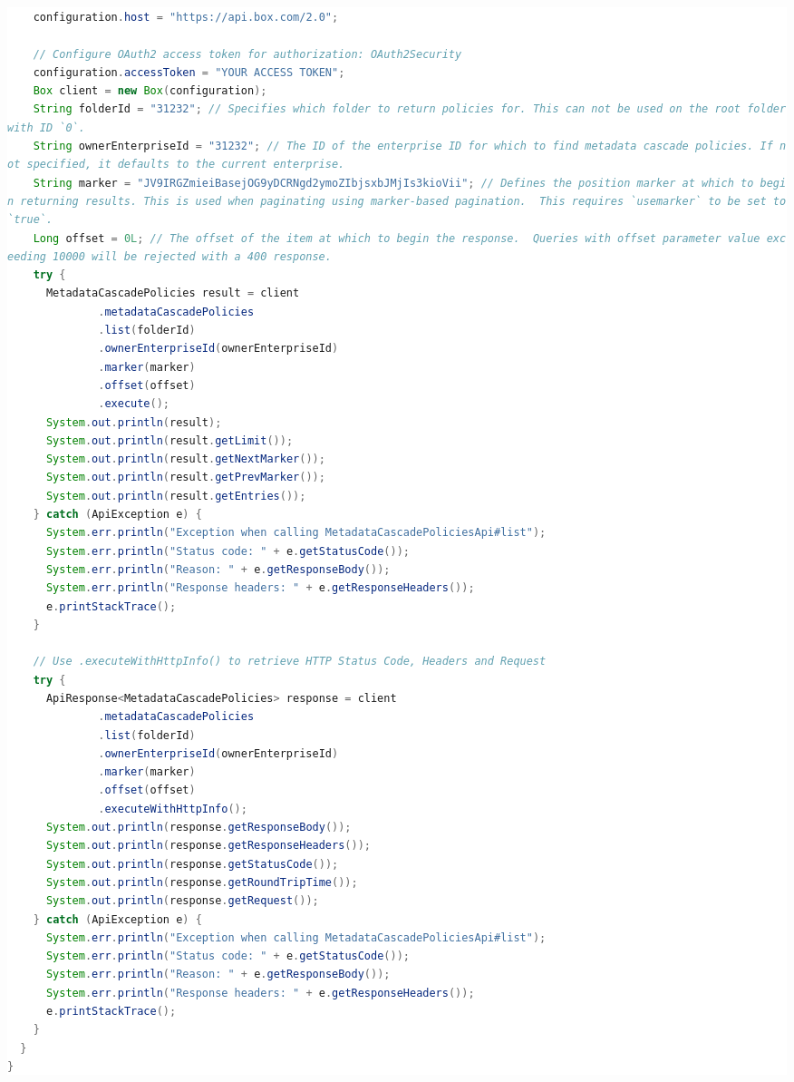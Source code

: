 ```java
    configuration.host = "https://api.box.com/2.0";
    
    // Configure OAuth2 access token for authorization: OAuth2Security
    configuration.accessToken = "YOUR ACCESS TOKEN";
    Box client = new Box(configuration);
    String folderId = "31232"; // Specifies which folder to return policies for. This can not be used on the root folder with ID `0`.
    String ownerEnterpriseId = "31232"; // The ID of the enterprise ID for which to find metadata cascade policies. If not specified, it defaults to the current enterprise.
    String marker = "JV9IRGZmieiBasejOG9yDCRNgd2ymoZIbjsxbJMjIs3kioVii"; // Defines the position marker at which to begin returning results. This is used when paginating using marker-based pagination.  This requires `usemarker` to be set to `true`.
    Long offset = 0L; // The offset of the item at which to begin the response.  Queries with offset parameter value exceeding 10000 will be rejected with a 400 response.
    try {
      MetadataCascadePolicies result = client
              .metadataCascadePolicies
              .list(folderId)
              .ownerEnterpriseId(ownerEnterpriseId)
              .marker(marker)
              .offset(offset)
              .execute();
      System.out.println(result);
      System.out.println(result.getLimit());
      System.out.println(result.getNextMarker());
      System.out.println(result.getPrevMarker());
      System.out.println(result.getEntries());
    } catch (ApiException e) {
      System.err.println("Exception when calling MetadataCascadePoliciesApi#list");
      System.err.println("Status code: " + e.getStatusCode());
      System.err.println("Reason: " + e.getResponseBody());
      System.err.println("Response headers: " + e.getResponseHeaders());
      e.printStackTrace();
    }

    // Use .executeWithHttpInfo() to retrieve HTTP Status Code, Headers and Request
    try {
      ApiResponse<MetadataCascadePolicies> response = client
              .metadataCascadePolicies
              .list(folderId)
              .ownerEnterpriseId(ownerEnterpriseId)
              .marker(marker)
              .offset(offset)
              .executeWithHttpInfo();
      System.out.println(response.getResponseBody());
      System.out.println(response.getResponseHeaders());
      System.out.println(response.getStatusCode());
      System.out.println(response.getRoundTripTime());
      System.out.println(response.getRequest());
    } catch (ApiException e) {
      System.err.println("Exception when calling MetadataCascadePoliciesApi#list");
      System.err.println("Status code: " + e.getStatusCode());
      System.err.println("Reason: " + e.getResponseBody());
      System.err.println("Response headers: " + e.getResponseHeaders());
      e.printStackTrace();
    }
  }
}

```
